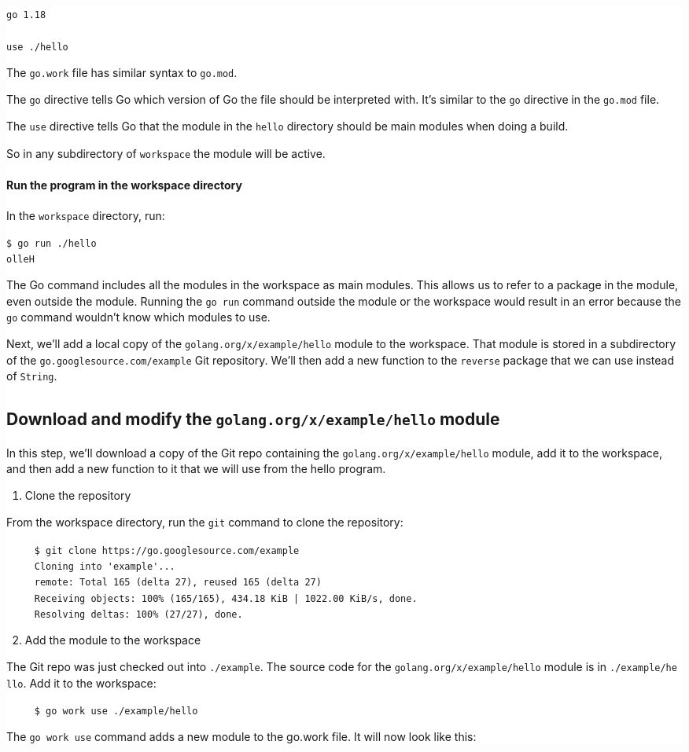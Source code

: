     
    go 1.18
    
    use ./hello
    

The `go.work` file has similar syntax to `go.mod`.

The `go` directive tells Go which version of Go the file should be interpreted with. It’s similar to the `go` directive in the `go.mod` file.

The `use` directive tells Go that the module in the `hello` directory should be main modules when doing a build.

So in any subdirectory of `workspace` the module will be active.

#### Run the program in the workspace directory

In the `workspace` directory, run:
    
    
    $ go run ./hello
    olleH
    

The Go command includes all the modules in the workspace as main modules. This allows us to refer to a package in the module, even outside the module. Running the `go run` command outside the module or the workspace would result in an error because the `go` command wouldn’t know which modules to use.

Next, we’ll add a local copy of the `golang.org/x/example/hello` module to the workspace. That module is stored in a subdirectory of the `go.googlesource.com/example` Git repository. We’ll then add a new function to the `reverse` package that we can use instead of `String`.

## Download and modify the `golang.org/x/example/hello` module

In this step, we’ll download a copy of the Git repo containing the `golang.org/x/example/hello` module, add it to the workspace, and then add a new function to it that we will use from the hello program.

  1. Clone the repository

From the workspace directory, run the `git` command to clone the repository:
         
         $ git clone https://go.googlesource.com/example
         Cloning into 'example'...
         remote: Total 165 (delta 27), reused 165 (delta 27)
         Receiving objects: 100% (165/165), 434.18 KiB | 1022.00 KiB/s, done.
         Resolving deltas: 100% (27/27), done.
         

  2. Add the module to the workspace

The Git repo was just checked out into `./example`. The source code for the `golang.org/x/example/hello` module is in `./example/hello`. Add it to the workspace:
         
         $ go work use ./example/hello
         

The `go work use` command adds a new module to the go.work file. It will now look like this:
         